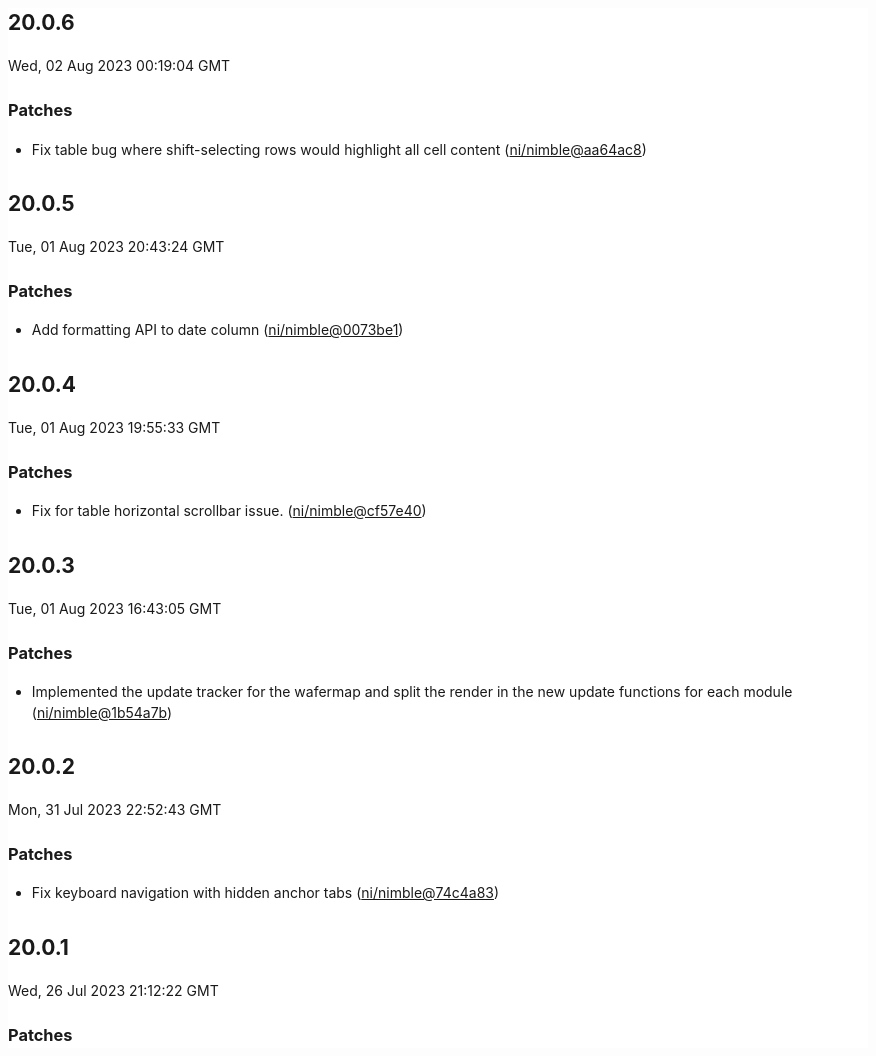 ## 20.0.6

Wed, 02 Aug 2023 00:19:04 GMT

### Patches

- Fix table bug where shift-selecting rows would highlight all cell content ([ni/nimble@aa64ac8](https://github.com/ni/nimble/commit/aa64ac8f7b8e200e07af05c88b5f45d9a2b560db))

## 20.0.5

Tue, 01 Aug 2023 20:43:24 GMT

### Patches

- Add formatting API to date column ([ni/nimble@0073be1](https://github.com/ni/nimble/commit/0073be19aed7f9b1efe428f5f9f5b261ab1983db))

## 20.0.4

Tue, 01 Aug 2023 19:55:33 GMT

### Patches

- Fix for table horizontal scrollbar issue. ([ni/nimble@cf57e40](https://github.com/ni/nimble/commit/cf57e402e2a16a1587b7950be19412228990a156))

## 20.0.3

Tue, 01 Aug 2023 16:43:05 GMT

### Patches

- Implemented the update tracker for the wafermap and split the render in the new update functions for each module ([ni/nimble@1b54a7b](https://github.com/ni/nimble/commit/1b54a7b10540afa5988c214af755362677de9fab))

## 20.0.2

Mon, 31 Jul 2023 22:52:43 GMT

### Patches

- Fix keyboard navigation with hidden anchor tabs ([ni/nimble@74c4a83](https://github.com/ni/nimble/commit/74c4a8348923a8f91717366976307852f90a0d1e))

## 20.0.1

Wed, 26 Jul 2023 21:12:22 GMT

### Patches
